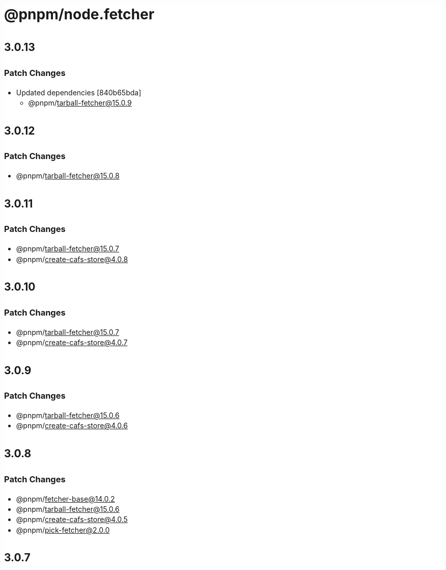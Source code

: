 # @pnpm/node.fetcher

## 3.0.13

### Patch Changes

- Updated dependencies [840b65bda]
  - @pnpm/tarball-fetcher@15.0.9

## 3.0.12

### Patch Changes

- @pnpm/tarball-fetcher@15.0.8

## 3.0.11

### Patch Changes

- @pnpm/tarball-fetcher@15.0.7
- @pnpm/create-cafs-store@4.0.8

## 3.0.10

### Patch Changes

- @pnpm/tarball-fetcher@15.0.7
- @pnpm/create-cafs-store@4.0.7

## 3.0.9

### Patch Changes

- @pnpm/tarball-fetcher@15.0.6
- @pnpm/create-cafs-store@4.0.6

## 3.0.8

### Patch Changes

- @pnpm/fetcher-base@14.0.2
- @pnpm/tarball-fetcher@15.0.6
- @pnpm/create-cafs-store@4.0.5
- @pnpm/pick-fetcher@2.0.0

## 3.0.7
